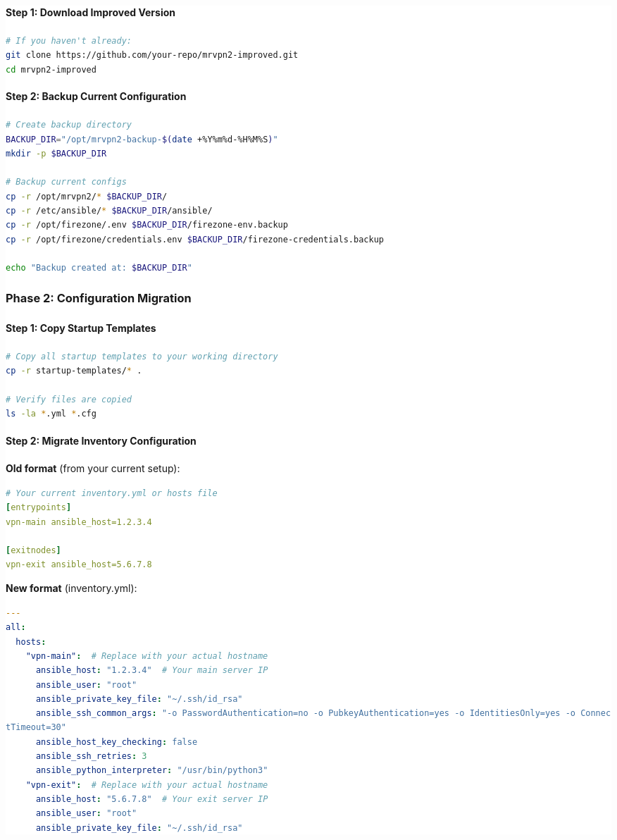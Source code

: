 #### Step 1: Download Improved Version

```bash
# If you haven't already:
git clone https://github.com/your-repo/mrvpn2-improved.git
cd mrvpn2-improved
```

#### Step 2: Backup Current Configuration

```bash
# Create backup directory
BACKUP_DIR="/opt/mrvpn2-backup-$(date +%Y%m%d-%H%M%S)"
mkdir -p $BACKUP_DIR

# Backup current configs
cp -r /opt/mrvpn2/* $BACKUP_DIR/
cp -r /etc/ansible/* $BACKUP_DIR/ansible/
cp -r /opt/firezone/.env $BACKUP_DIR/firezone-env.backup
cp -r /opt/firezone/credentials.env $BACKUP_DIR/firezone-credentials.backup

echo "Backup created at: $BACKUP_DIR"
```

### Phase 2: Configuration Migration

#### Step 1: Copy Startup Templates

```bash
# Copy all startup templates to your working directory
cp -r startup-templates/* .

# Verify files are copied
ls -la *.yml *.cfg
```

#### Step 2: Migrate Inventory Configuration

**Old format** (from your current setup):
```yaml
# Your current inventory.yml or hosts file
[entrypoints]
vpn-main ansible_host=1.2.3.4

[exitnodes]
vpn-exit ansible_host=5.6.7.8
```

**New format** (inventory.yml):
```yaml
---
all:
  hosts:
    "vpn-main":  # Replace with your actual hostname
      ansible_host: "1.2.3.4"  # Your main server IP
      ansible_user: "root"
      ansible_private_key_file: "~/.ssh/id_rsa"
      ansible_ssh_common_args: "-o PasswordAuthentication=no -o PubkeyAuthentication=yes -o IdentitiesOnly=yes -o ConnectTimeout=30"
      ansible_host_key_checking: false
      ansible_ssh_retries: 3
      ansible_python_interpreter: "/usr/bin/python3"
    "vpn-exit":  # Replace with your actual hostname
      ansible_host: "5.6.7.8"  # Your exit server IP
      ansible_user: "root"
      ansible_private_key_file: "~/.ssh/id_rsa"
```
